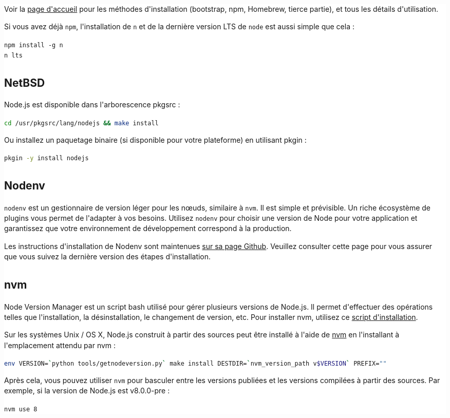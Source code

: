 Voir la [page d'accueil](https://github.com/tj/n) pour les méthodes d'installation (bootstrap, npm, Homebrew, tierce partie), et tous les détails d'utilisation.

Si vous avez déjà `npm`, l'installation de `n` et de la dernière version LTS de `node` est aussi simple que cela :

```
npm install -g n
n lts
```

## NetBSD

Node.js est disponible dans l'arborescence pkgsrc :

```bash
cd /usr/pkgsrc/lang/nodejs && make install
```

Ou installez un paquetage binaire (si disponible pour votre plateforme) en utilisant pkgin :

```bash
pkgin -y install nodejs
```

## Nodenv

`nodenv` est un gestionnaire de version léger pour les nœuds, similaire à `nvm`. Il est simple et prévisible. Un riche écosystème de plugins vous permet de l'adapter à vos besoins. Utilisez `nodenv` pour choisir une version de Node pour votre application et garantissez que votre environnement de développement correspond à la production.

Les instructions d'installation de Nodenv sont maintenues [sur sa page Github](https://github.com/nodenv/nodenv#installation). Veuillez consulter cette page pour vous assurer que vous suivez la dernière version des étapes d'installation.

## nvm

Node Version Manager est un script bash utilisé pour gérer plusieurs versions de Node.js. Il permet
d'effectuer des opérations telles que l'installation, la désinstallation, le changement de version, etc.
Pour installer nvm, utilisez ce [script d'installation](https://github.com/nvm-sh/nvm#install--update-script).

Sur les systèmes Unix / OS X, Node.js construit à partir des sources peut être installé à l'aide de
[nvm](https://github.com/creationix/nvm) en l'installant à l'emplacement attendu par nvm :

```bash
env VERSION=`python tools/getnodeversion.py` make install DESTDIR=`nvm_version_path v$VERSION` PREFIX=""
```

Après cela, vous pouvez utiliser `nvm` pour basculer entre les versions publiées et les versions
compilées à partir des sources.
Par exemple, si la version de Node.js est v8.0.0-pre :

```bash
nvm use 8
```
